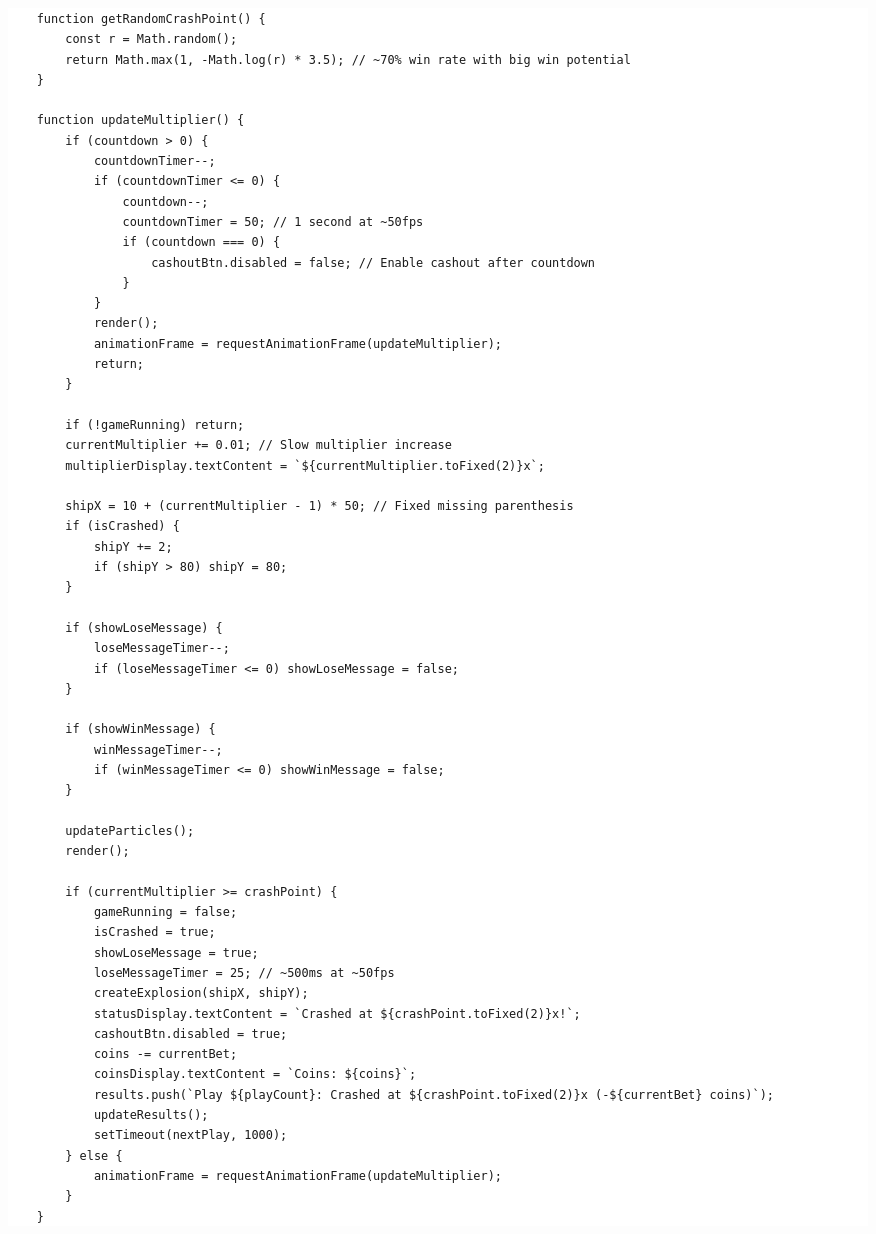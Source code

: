        function getRandomCrashPoint() {
            const r = Math.random();
            return Math.max(1, -Math.log(r) * 3.5); // ~70% win rate with big win potential
        }

        function updateMultiplier() {
            if (countdown > 0) {
                countdownTimer--;
                if (countdownTimer <= 0) {
                    countdown--;
                    countdownTimer = 50; // 1 second at ~50fps
                    if (countdown === 0) {
                        cashoutBtn.disabled = false; // Enable cashout after countdown
                    }
                }
                render();
                animationFrame = requestAnimationFrame(updateMultiplier);
                return;
            }

            if (!gameRunning) return;
            currentMultiplier += 0.01; // Slow multiplier increase
            multiplierDisplay.textContent = `${currentMultiplier.toFixed(2)}x`;

            shipX = 10 + (currentMultiplier - 1) * 50; // Fixed missing parenthesis
            if (isCrashed) {
                shipY += 2;
                if (shipY > 80) shipY = 80;
            }

            if (showLoseMessage) {
                loseMessageTimer--;
                if (loseMessageTimer <= 0) showLoseMessage = false;
            }

            if (showWinMessage) {
                winMessageTimer--;
                if (winMessageTimer <= 0) showWinMessage = false;
            }

            updateParticles();
            render();

            if (currentMultiplier >= crashPoint) {
                gameRunning = false;
                isCrashed = true;
                showLoseMessage = true;
                loseMessageTimer = 25; // ~500ms at ~50fps
                createExplosion(shipX, shipY);
                statusDisplay.textContent = `Crashed at ${crashPoint.toFixed(2)}x!`;
                cashoutBtn.disabled = true;
                coins -= currentBet;
                coinsDisplay.textContent = `Coins: ${coins}`;
                results.push(`Play ${playCount}: Crashed at ${crashPoint.toFixed(2)}x (-${currentBet} coins)`);
                updateResults();
                setTimeout(nextPlay, 1000);
            } else {
                animationFrame = requestAnimationFrame(updateMultiplier);
            }
        }
